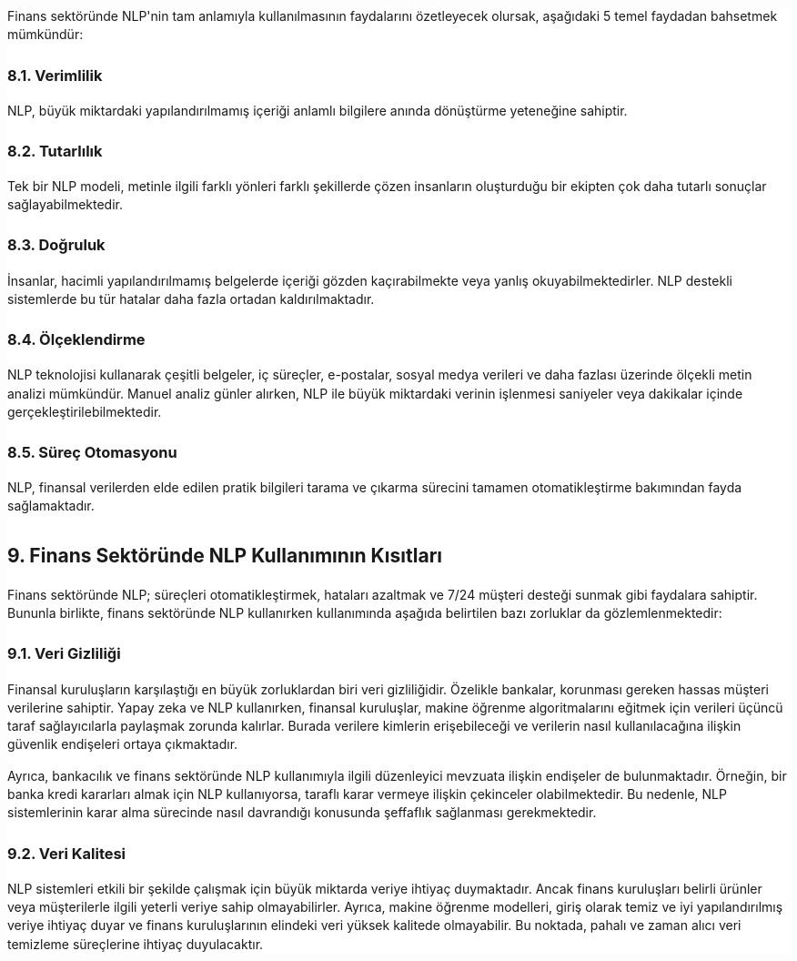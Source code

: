 Finans sektöründe NLP'nin tam anlamıyla kullanılmasının faydalarını özetleyecek olursak, aşağıdaki 5 temel faydadan bahsetmek mümkündür:

### 8.1. Verimlilik

NLP, büyük miktardaki yapılandırılmamış içeriği anlamlı bilgilere anında dönüştürme yeteneğine sahiptir.

### 8.2. Tutarlılık

Tek bir NLP modeli, metinle ilgili farklı yönleri farklı şekillerde çözen insanların oluşturduğu bir ekipten çok daha tutarlı sonuçlar sağlayabilmektedir.

### 8.3. Doğruluk

İnsanlar, hacimli yapılandırılmamış belgelerde içeriği gözden kaçırabilmekte veya yanlış okuyabilmektedirler. NLP destekli sistemlerde bu tür hatalar daha fazla ortadan kaldırılmaktadır.

### 8.4. Ölçeklendirme

NLP teknolojisi kullanarak çeşitli belgeler, iç süreçler, e-postalar, sosyal medya verileri ve daha fazlası üzerinde ölçekli metin analizi mümkündür. Manuel analiz günler alırken, NLP ile büyük miktardaki verinin işlenmesi saniyeler veya dakikalar içinde gerçekleştirilebilmektedir.

### 8.5. Süreç Otomasyonu

NLP, finansal verilerden elde edilen pratik bilgileri tarama ve çıkarma sürecini tamamen otomatikleştirme bakımından fayda sağlamaktadır.
## 9. Finans Sektöründe NLP Kullanımının Kısıtları

Finans sektöründe NLP; süreçleri otomatikleştirmek, hataları azaltmak ve 7/24 müşteri desteği sunmak gibi faydalara sahiptir. Bununla birlikte, finans sektöründe NLP kullanırken kullanımında aşağıda belirtilen bazı zorluklar da gözlemlenmektedir:

### 9.1. Veri Gizliliği

Finansal kuruluşların karşılaştığı en büyük zorluklardan biri veri gizliliğidir. Özelikle bankalar, korunması gereken hassas müşteri verilerine sahiptir. Yapay zeka ve NLP kullanırken, finansal kuruluşlar, makine öğrenme algoritmalarını eğitmek için verileri üçüncü taraf sağlayıcılarla paylaşmak zorunda kalırlar. Burada verilere kimlerin erişebileceği ve verilerin nasıl kullanılacağına ilişkin güvenlik endişeleri ortaya çıkmaktadır.

Ayrıca, bankacılık ve finans sektöründe NLP kullanımıyla ilgili düzenleyici mevzuata ilişkin endişeler de bulunmaktadır. Örneğin, bir banka kredi kararları almak için NLP kullanıyorsa, taraflı karar vermeye ilişkin çekinceler olabilmektedir. Bu nedenle, NLP sistemlerinin karar alma sürecinde nasıl davrandığı konusunda şeffaflık sağlanması gerekmektedir.

### 9.2. Veri Kalitesi

NLP sistemleri etkili bir şekilde çalışmak için büyük miktarda veriye ihtiyaç duymaktadır. Ancak finans kuruluşları belirli ürünler veya müşterilerle ilgili yeterli veriye sahip olmayabilirler. Ayrıca, makine öğrenme modelleri, giriş olarak temiz ve iyi yapılandırılmış veriye ihtiyaç duyar ve finans kuruluşlarının elindeki veri yüksek kalitede olmayabilir. Bu noktada, pahalı ve zaman alıcı veri temizleme süreçlerine ihtiyaç duyulacaktır.
